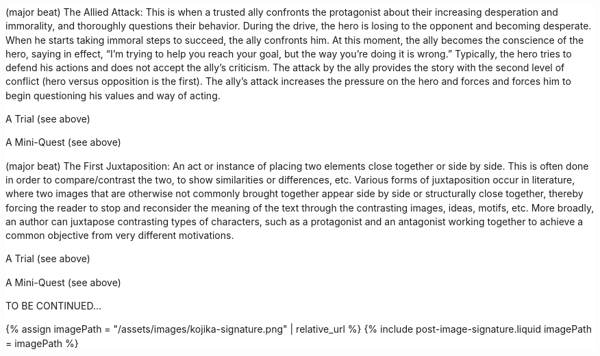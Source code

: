 (major beat) The Allied Attack: This is when a trusted ally confronts the protagonist about their increasing desperation and immorality, and thoroughly questions their behavior. During the drive, the hero is losing to the opponent and becoming desperate. When he starts taking immoral steps to succeed, the ally confronts him. At this moment, the ally becomes the conscience of the hero, saying in effect, “I’m trying to help you reach your goal, but the way you’re doing it is wrong.” Typically, the hero tries to defend his actions and does not accept the ally’s criticism. The attack by the ally provides the story with the second level of conflict (hero versus opposition is the first). The ally’s attack increases the pressure on the hero and forces and forces him to begin questioning his values and way of acting.

A Trial (see above)

A Mini-Quest (see above)

(major beat) The First Juxtaposition: An act or instance of placing two elements close together or side by side. This is often done in order to compare/contrast the two, to show similarities or differences, etc. Various forms of juxtaposition occur in literature, where two images that are otherwise not commonly brought together appear side by side or structurally close together, thereby forcing the reader to stop and reconsider the meaning of the text through the contrasting images, ideas, motifs, etc. More broadly, an author can juxtapose contrasting types of characters, such as a protagonist and an antagonist working together to achieve a common objective from very different motivations.

A Trial (see above)

A Mini-Quest (see above)

TO BE CONTINUED...


{% assign imagePath = "/assets/images/kojika-signature.png" | relative_url %}
{% include post-image-signature.liquid imagePath = imagePath %}